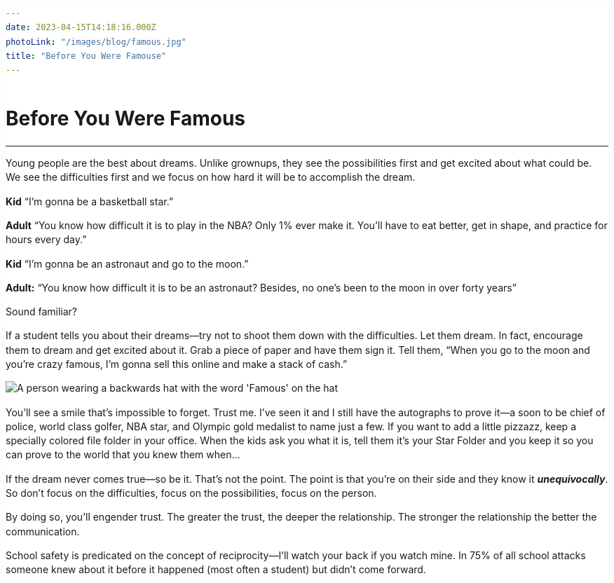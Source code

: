 ```yaml
---
date: 2023-04-15T14:18:16.000Z
photoLink: "/images/blog/famous.jpg"
title: "Before You Were Famouse"
---
```


# Before You Were Famous

---

Young people are the best about dreams. Unlike grownups, they see the possibilities first and get excited about what could be. We see the difficulties first and we focus on how hard it will be to accomplish the dream.

**Kid**
“I’m gonna be a basketball star.”

**Adult**
“You know how difficult it is to play in the NBA? Only 1% ever make it. You’ll have to eat better, get in shape, and practice for hours every day.”

**Kid**
“I’m gonna be an astronaut and go to the moon.”

**Adult:**
“You know how difficult it is to be an astronaut? Besides, no one’s been to the moon in over forty years”

Sound familiar?

If a student tells you about their dreams—try not to shoot them down with the difficulties. Let them dream. In fact, encourage them to dream and get excited about it. Grab a piece of paper and have them sign it. Tell them, “When you go to the moon and you’re crazy famous, I’m gonna sell this online and make a stack of cash.”

<img src="/images/blog/famous.jpg" width="100%" height="100%"  alt="A person wearing a backwards hat with the word 'Famous' on the hat"/>

You’ll see a smile that’s impossible to forget. Trust me. I’ve seen it and I still have the autographs to prove it—a soon to be chief of police, world class golfer, NBA star, and Olympic gold medalist to name just a few. If you want to add a little pizzazz, keep a specially colored file folder in your office. When the kids ask you what it is, tell them it’s your Star Folder and you keep it so you can prove to the world that you knew them when...

If the dream never comes true—so be it. That’s not the point. The point is that you’re on their side and they know it ***unequivocally***. So don’t focus on the difficulties, focus on the possibilities, focus on the person.

By doing so, you’ll engender trust. The greater the trust, the deeper the relationship. The stronger the relationship the better the communication.

School safety is predicated on the concept of reciprocity—I’ll watch your back if you watch mine. In 75% of all school attacks someone knew about it before it happened (most often a student) but didn’t come forward.
